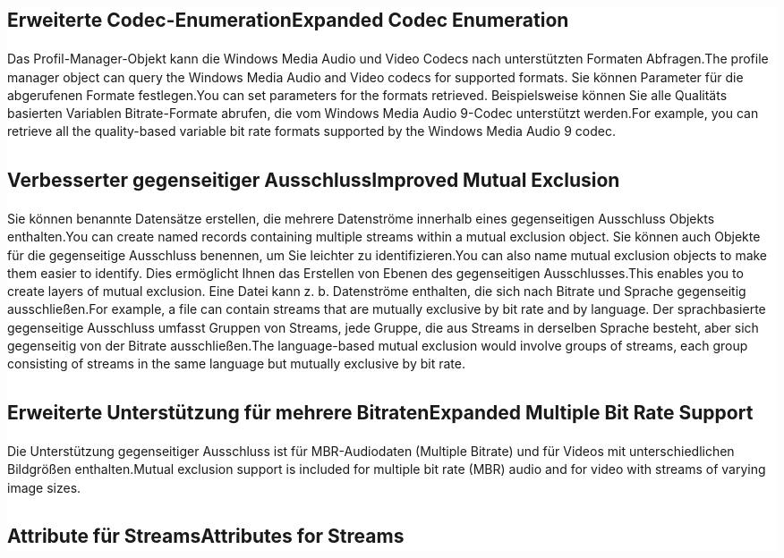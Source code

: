 ## <a name="expanded-codec-enumeration"></a><span data-ttu-id="0d5a4-203">Erweiterte Codec-Enumeration</span><span class="sxs-lookup"><span data-stu-id="0d5a4-203">Expanded Codec Enumeration</span></span>

<span data-ttu-id="0d5a4-204">Das Profil-Manager-Objekt kann die Windows Media Audio und Video Codecs nach unterstützten Formaten Abfragen.</span><span class="sxs-lookup"><span data-stu-id="0d5a4-204">The profile manager object can query the Windows Media Audio and Video codecs for supported formats.</span></span> <span data-ttu-id="0d5a4-205">Sie können Parameter für die abgerufenen Formate festlegen.</span><span class="sxs-lookup"><span data-stu-id="0d5a4-205">You can set parameters for the formats retrieved.</span></span> <span data-ttu-id="0d5a4-206">Beispielsweise können Sie alle Qualitäts basierten Variablen Bitrate-Formate abrufen, die vom Windows Media Audio 9-Codec unterstützt werden.</span><span class="sxs-lookup"><span data-stu-id="0d5a4-206">For example, you can retrieve all the quality-based variable bit rate formats supported by the Windows Media Audio 9 codec.</span></span>

## <a name="improved-mutual-exclusion"></a><span data-ttu-id="0d5a4-207">Verbesserter gegenseitiger Ausschluss</span><span class="sxs-lookup"><span data-stu-id="0d5a4-207">Improved Mutual Exclusion</span></span>

<span data-ttu-id="0d5a4-208">Sie können benannte Datensätze erstellen, die mehrere Datenströme innerhalb eines gegenseitigen Ausschluss Objekts enthalten.</span><span class="sxs-lookup"><span data-stu-id="0d5a4-208">You can create named records containing multiple streams within a mutual exclusion object.</span></span> <span data-ttu-id="0d5a4-209">Sie können auch Objekte für die gegenseitige Ausschluss benennen, um Sie leichter zu identifizieren.</span><span class="sxs-lookup"><span data-stu-id="0d5a4-209">You can also name mutual exclusion objects to make them easier to identify.</span></span> <span data-ttu-id="0d5a4-210">Dies ermöglicht Ihnen das Erstellen von Ebenen des gegenseitigen Ausschlusses.</span><span class="sxs-lookup"><span data-stu-id="0d5a4-210">This enables you to create layers of mutual exclusion.</span></span> <span data-ttu-id="0d5a4-211">Eine Datei kann z. b. Datenströme enthalten, die sich nach Bitrate und Sprache gegenseitig ausschließen.</span><span class="sxs-lookup"><span data-stu-id="0d5a4-211">For example, a file can contain streams that are mutually exclusive by bit rate and by language.</span></span> <span data-ttu-id="0d5a4-212">Der sprachbasierte gegenseitige Ausschluss umfasst Gruppen von Streams, jede Gruppe, die aus Streams in derselben Sprache besteht, aber sich gegenseitig von der Bitrate ausschließen.</span><span class="sxs-lookup"><span data-stu-id="0d5a4-212">The language-based mutual exclusion would involve groups of streams, each group consisting of streams in the same language but mutually exclusive by bit rate.</span></span>

## <a name="expanded-multiple-bit-rate-support"></a><span data-ttu-id="0d5a4-213">Erweiterte Unterstützung für mehrere Bitraten</span><span class="sxs-lookup"><span data-stu-id="0d5a4-213">Expanded Multiple Bit Rate Support</span></span>

<span data-ttu-id="0d5a4-214">Die Unterstützung gegenseitiger Ausschluss ist für MBR-Audiodaten (Multiple Bitrate) und für Videos mit unterschiedlichen Bildgrößen enthalten.</span><span class="sxs-lookup"><span data-stu-id="0d5a4-214">Mutual exclusion support is included for multiple bit rate (MBR) audio and for video with streams of varying image sizes.</span></span>

## <a name="attributes-for-streams"></a><span data-ttu-id="0d5a4-215">Attribute für Streams</span><span class="sxs-lookup"><span data-stu-id="0d5a4-215">Attributes for Streams</span></span>
